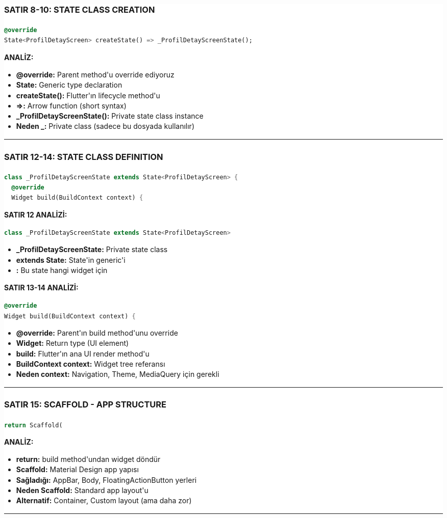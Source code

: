 
### **SATIR 8-10: STATE CLASS CREATION**
```dart
@override
State<ProfilDetayScreen> createState() => _ProfilDetayScreenState();
```

**ANALİZ:**
- **@override:** Parent method'u override ediyoruz
- **State<ProfilDetayScreen>:** Generic type declaration
- **createState():** Flutter'ın lifecycle method'u
- **=>:** Arrow function (short syntax)
- **_ProfilDetayScreenState():** Private state class instance
- **Neden _:** Private class (sadece bu dosyada kullanılır)

---

### **SATIR 12-14: STATE CLASS DEFINITION**
```dart
class _ProfilDetayScreenState extends State<ProfilDetayScreen> {
  @override
  Widget build(BuildContext context) {
```

**SATIR 12 ANALİZİ:**
```dart
class _ProfilDetayScreenState extends State<ProfilDetayScreen>
```
- **_ProfilDetayScreenState:** Private state class
- **extends State<ProfilDetayScreen>:** State'in generic'i
- **<ProfilDetayScreen>:** Bu state hangi widget için

**SATIR 13-14 ANALİZİ:**
```dart
@override
Widget build(BuildContext context) {
```
- **@override:** Parent'ın build method'unu override
- **Widget:** Return type (UI element)
- **build:** Flutter'ın ana UI render method'u
- **BuildContext context:** Widget tree referansı
- **Neden context:** Navigation, Theme, MediaQuery için gerekli

---

### **SATIR 15: SCAFFOLD - APP STRUCTURE**
```dart
return Scaffold(
```

**ANALİZ:**
- **return:** build method'undan widget döndür
- **Scaffold:** Material Design app yapısı
- **Sağladığı:** AppBar, Body, FloatingActionButton yerleri
- **Neden Scaffold:** Standard app layout'u
- **Alternatif:** Container, Custom layout (ama daha zor)

---